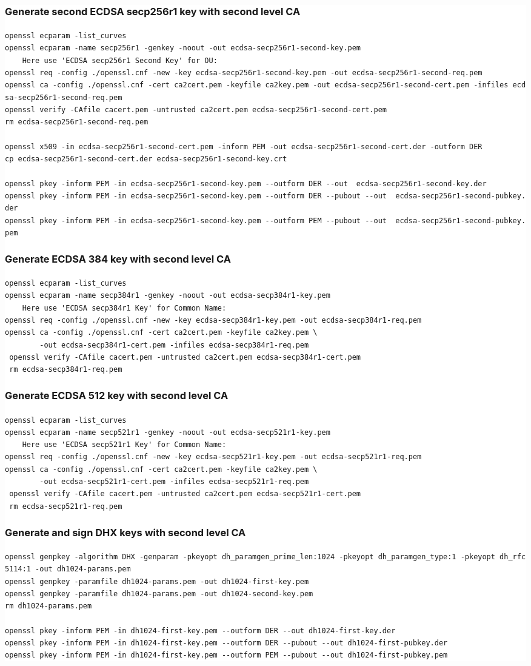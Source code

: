 ### Generate second ECDSA secp256r1 key with second level CA
```
openssl ecparam -list_curves
openssl ecparam -name secp256r1 -genkey -noout -out ecdsa-secp256r1-second-key.pem
    Here use 'ECDSA secp256r1 Second Key' for OU:
openssl req -config ./openssl.cnf -new -key ecdsa-secp256r1-second-key.pem -out ecdsa-secp256r1-second-req.pem
openssl ca -config ./openssl.cnf -cert ca2cert.pem -keyfile ca2key.pem -out ecdsa-secp256r1-second-cert.pem -infiles ecdsa-secp256r1-second-req.pem
openssl verify -CAfile cacert.pem -untrusted ca2cert.pem ecdsa-secp256r1-second-cert.pem
rm ecdsa-secp256r1-second-req.pem

openssl x509 -in ecdsa-secp256r1-second-cert.pem -inform PEM -out ecdsa-secp256r1-second-cert.der -outform DER
cp ecdsa-secp256r1-second-cert.der ecdsa-secp256r1-second-key.crt

openssl pkey -inform PEM -in ecdsa-secp256r1-second-key.pem --outform DER --out  ecdsa-secp256r1-second-key.der
openssl pkey -inform PEM -in ecdsa-secp256r1-second-key.pem --outform DER --pubout --out  ecdsa-secp256r1-second-pubkey.der
openssl pkey -inform PEM -in ecdsa-secp256r1-second-key.pem --outform PEM --pubout --out  ecdsa-secp256r1-second-pubkey.pem
```

### Generate ECDSA 384 key with second level CA
```
openssl ecparam -list_curves
openssl ecparam -name secp384r1 -genkey -noout -out ecdsa-secp384r1-key.pem
    Here use 'ECDSA secp384r1 Key' for Common Name:
openssl req -config ./openssl.cnf -new -key ecdsa-secp384r1-key.pem -out ecdsa-secp384r1-req.pem
openssl ca -config ./openssl.cnf -cert ca2cert.pem -keyfile ca2key.pem \
        -out ecdsa-secp384r1-cert.pem -infiles ecdsa-secp384r1-req.pem
 openssl verify -CAfile cacert.pem -untrusted ca2cert.pem ecdsa-secp384r1-cert.pem
 rm ecdsa-secp384r1-req.pem
```

### Generate ECDSA 512 key with second level CA
```
openssl ecparam -list_curves
openssl ecparam -name secp521r1 -genkey -noout -out ecdsa-secp521r1-key.pem
    Here use 'ECDSA secp521r1 Key' for Common Name:
openssl req -config ./openssl.cnf -new -key ecdsa-secp521r1-key.pem -out ecdsa-secp521r1-req.pem
openssl ca -config ./openssl.cnf -cert ca2cert.pem -keyfile ca2key.pem \
        -out ecdsa-secp521r1-cert.pem -infiles ecdsa-secp521r1-req.pem
 openssl verify -CAfile cacert.pem -untrusted ca2cert.pem ecdsa-secp521r1-cert.pem
 rm ecdsa-secp521r1-req.pem
```

### Generate and sign DHX keys with second level CA
```
openssl genpkey -algorithm DHX -genparam -pkeyopt dh_paramgen_prime_len:1024 -pkeyopt dh_paramgen_type:1 -pkeyopt dh_rfc5114:1 -out dh1024-params.pem
openssl genpkey -paramfile dh1024-params.pem -out dh1024-first-key.pem
openssl genpkey -paramfile dh1024-params.pem -out dh1024-second-key.pem
rm dh1024-params.pem

openssl pkey -inform PEM -in dh1024-first-key.pem --outform DER --out dh1024-first-key.der
openssl pkey -inform PEM -in dh1024-first-key.pem --outform DER --pubout --out dh1024-first-pubkey.der
openssl pkey -inform PEM -in dh1024-first-key.pem --outform PEM --pubout --out dh1024-first-pubkey.pem

```